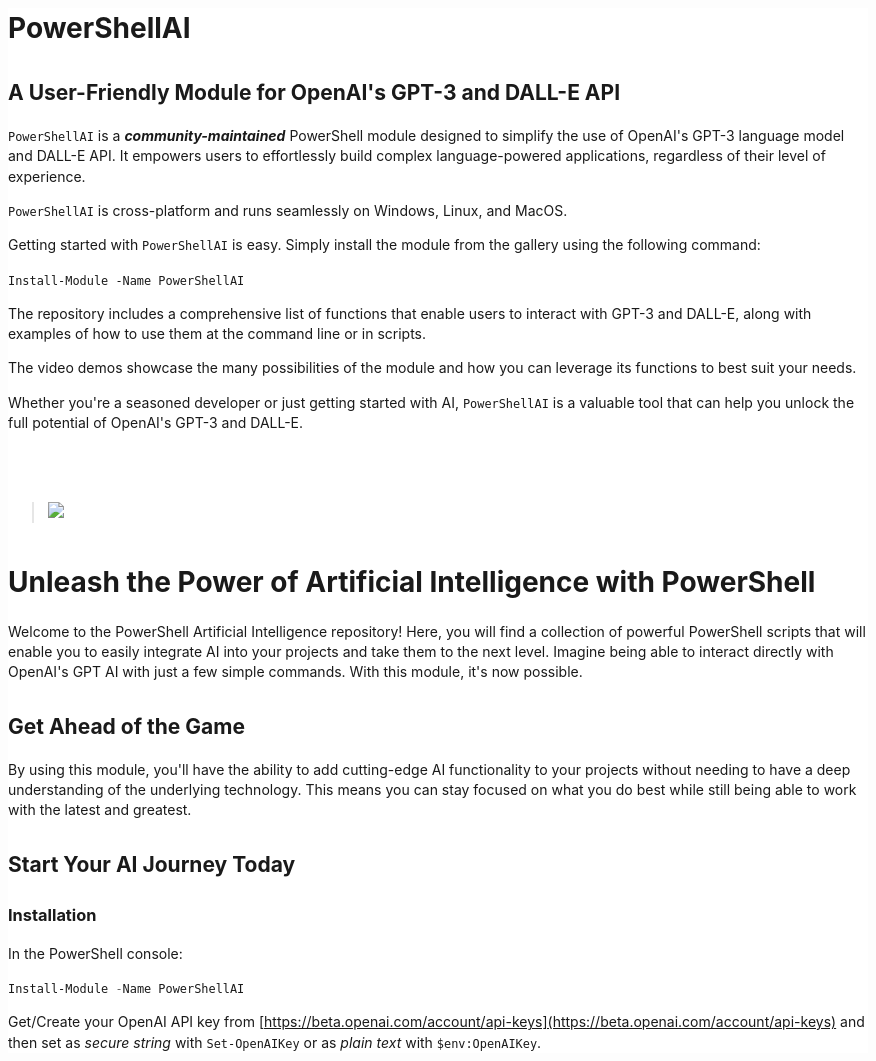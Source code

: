 # PowerShellAI
## A User-Friendly Module for OpenAI's GPT-3 and DALL-E API

`PowerShellAI` is a ***community-maintained*** PowerShell module designed to simplify the use of OpenAI's GPT-3 language model and DALL-E API. It empowers users to effortlessly build complex language-powered applications, regardless of their level of experience.

`PowerShellAI` is cross-platform and runs seamlessly on Windows, Linux, and MacOS.

Getting started with `PowerShellAI` is easy. Simply install the module from the gallery using the following command: 

`Install-Module -Name PowerShellAI`

The repository includes a comprehensive list of functions that enable users to interact with GPT-3 and DALL-E, along with examples of how to use them at the command line or in scripts. 

The video demos showcase the many possibilities of the module and how you can leverage its functions to best suit your needs.

Whether you're a seasoned developer or just getting started with AI, `PowerShellAI` is a valuable tool that can help you unlock the full potential of OpenAI's GPT-3 and DALL-E.

<br/>
<br/>

>![](./media/AIReplace.png)

# Unleash the Power of Artificial Intelligence with PowerShell
Welcome to the PowerShell Artificial Intelligence repository! Here, you will find a collection of powerful PowerShell scripts that will enable you to easily integrate AI into your projects and take them to the next level. Imagine being able to interact directly with OpenAI's GPT AI with just a few simple commands. With this module, it's now possible.

## Get Ahead of the Game
By using this module, you'll have the ability to add cutting-edge AI functionality to your projects without needing to have a deep understanding of the underlying technology. This means you can stay focused on what you do best while still being able to work with the latest and greatest.

## Start Your AI Journey Today

### Installation

In the PowerShell console:

```powershell
Install-Module -Name PowerShellAI
```

Get/Create your OpenAI API key from [https://beta.openai.com/account/api-keys](https://beta.openai.com/account/api-keys) and then set as *secure string* with `Set-OpenAIKey` or as *plain text* with `$env:OpenAIKey`.
